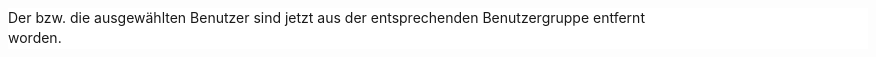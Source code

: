Der bzw. die ausgewählten Benutzer sind jetzt aus der entsprechenden Benutzergruppe entfernt  
worden.

[1]:/assets/images/server/server19.png
[2]:/assets/images/server/server20.png
[3]:/assets/images/server/server34.png
[4]:/assets/images/server/server22.png
[5]:/assets/images/server/server23.png
[6]:/assets/images/server/server24.png
[7]:/assets/images/server/server-benutzer-export1.png
[8]:/assets/images/server/server-benutzer-export2.png
[9]:/assets/images/server/server19.png
[10]:/assets/images/server/server25.png
[11]:/assets/images/server/server26.png
[12]:/assets/images/server/server27.png